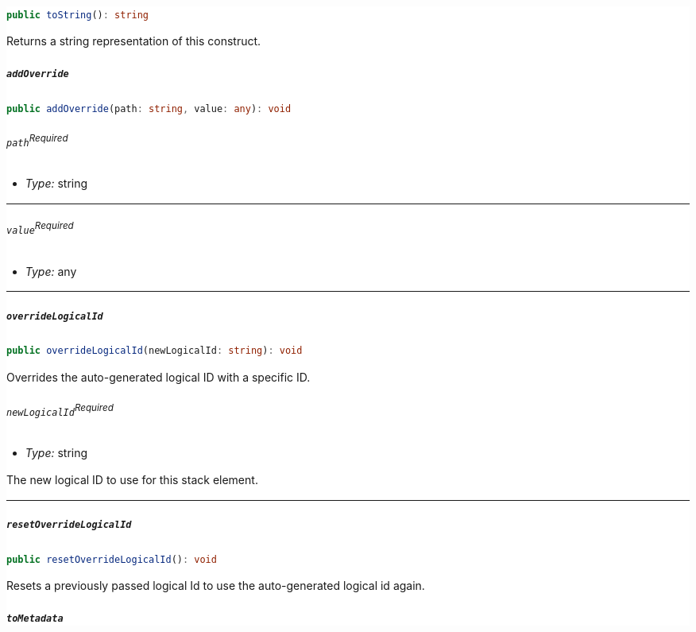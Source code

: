```typescript
public toString(): string
```

Returns a string representation of this construct.

##### `addOverride` <a name="addOverride" id="@cdktf/provider-okta.groupMemberships.GroupMemberships.addOverride"></a>

```typescript
public addOverride(path: string, value: any): void
```

###### `path`<sup>Required</sup> <a name="path" id="@cdktf/provider-okta.groupMemberships.GroupMemberships.addOverride.parameter.path"></a>

- *Type:* string

---

###### `value`<sup>Required</sup> <a name="value" id="@cdktf/provider-okta.groupMemberships.GroupMemberships.addOverride.parameter.value"></a>

- *Type:* any

---

##### `overrideLogicalId` <a name="overrideLogicalId" id="@cdktf/provider-okta.groupMemberships.GroupMemberships.overrideLogicalId"></a>

```typescript
public overrideLogicalId(newLogicalId: string): void
```

Overrides the auto-generated logical ID with a specific ID.

###### `newLogicalId`<sup>Required</sup> <a name="newLogicalId" id="@cdktf/provider-okta.groupMemberships.GroupMemberships.overrideLogicalId.parameter.newLogicalId"></a>

- *Type:* string

The new logical ID to use for this stack element.

---

##### `resetOverrideLogicalId` <a name="resetOverrideLogicalId" id="@cdktf/provider-okta.groupMemberships.GroupMemberships.resetOverrideLogicalId"></a>

```typescript
public resetOverrideLogicalId(): void
```

Resets a previously passed logical Id to use the auto-generated logical id again.

##### `toMetadata` <a name="toMetadata" id="@cdktf/provider-okta.groupMemberships.GroupMemberships.toMetadata"></a>
